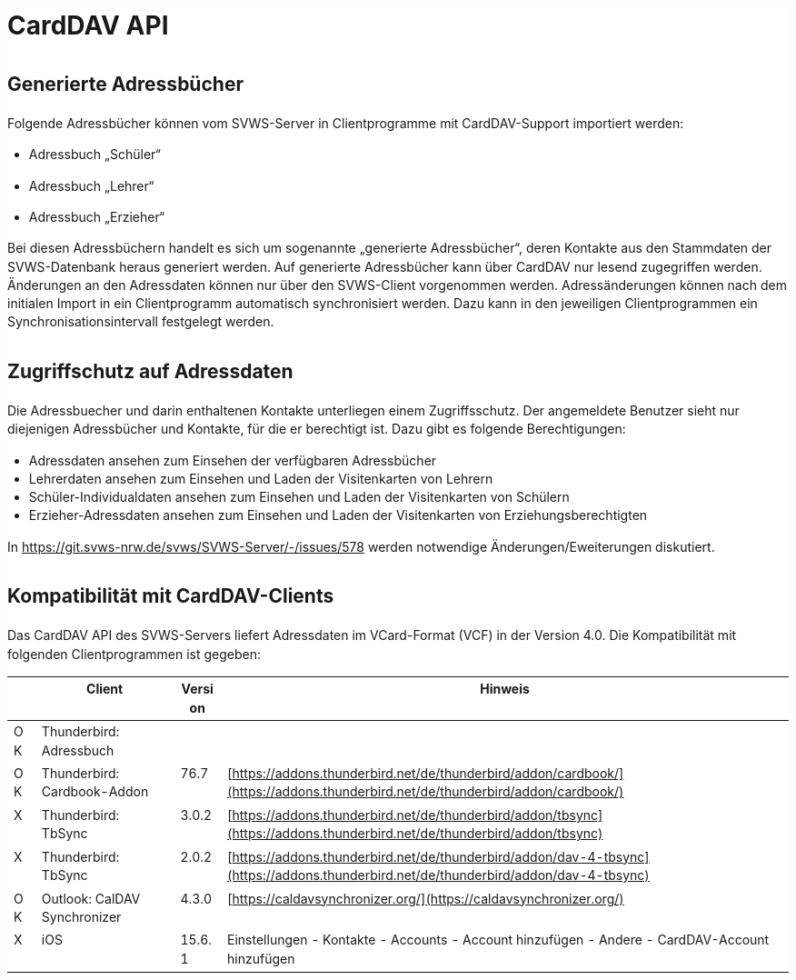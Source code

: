 # CardDAV API

## Generierte Adressbücher

Folgende Adressbücher können vom SVWS-Server in Clientprogramme mit
CardDAV-Support importiert werden:

- Adressbuch „Schüler“

- Adressbuch „Lehrer“

- Adressbuch „Erzieher“

Bei diesen Adressbüchern handelt es sich um sogenannte „generierte
Adressbücher“, deren Kontakte aus den Stammdaten der SVWS-Datenbank
heraus generiert werden. Auf generierte Adressbücher kann über CardDAV
nur lesend zugegriffen werden. Änderungen an den Adressdaten können nur
über den SVWS-Client vorgenommen werden. Adressänderungen können nach
dem initialen Import in ein Clientprogramm automatisch synchronisiert
werden. Dazu kann in den jeweiligen Clientprogrammen ein
Synchronisationsintervall festgelegt werden.

## Zugriffschutz auf Adressdaten


Die Adressbuecher und darin enthaltenen Kontakte unterliegen einem Zugriffsschutz. Der angemeldete Benutzer sieht nur diejenigen Adressbücher und Kontakte, für die er berechtigt ist. Dazu gibt es folgende Berechtigungen:
- Adressdaten ansehen zum Einsehen der verfügbaren Adressbücher
- Lehrerdaten ansehen zum Einsehen und Laden der Visitenkarten von Lehrern
- Schüler-Individualdaten ansehen zum Einsehen und Laden der Visitenkarten von Schülern
- Erzieher-Adressdaten ansehen zum Einsehen und Laden der Visitenkarten von Erziehungsberechtigten

In https://git.svws-nrw.de/svws/SVWS-Server/-/issues/578 werden notwendige Änderungen/Eweiterungen diskutiert.

## Kompatibilität mit CardDAV-Clients

Das CardDAV API des SVWS-Servers liefert Adressdaten im VCard-Format
(VCF) in der Version 4.0. Die Kompatibilität mit folgenden
Clientprogrammen ist gegeben:

|| **Client**| **Version**|**Hinweis**|
|-|-|-|-
|OK|Thunderbird: Adressbuch|||
|OK|Thunderbird: Cardbook-Addon|76.7|[https://addons.thunderbird.net/de/thunderbird/addon/cardbook/](https://addons.thunderbird.net/de/thunderbird/addon/cardbook/)|
|X|Thunderbird: TbSync|3.0.2|[https://addons.thunderbird.net/de/thunderbird/addon/tbsync](https://addons.thunderbird.net/de/thunderbird/addon/tbsync)|
|X|Thunderbird: TbSync|2.0.2|[https://addons.thunderbird.net/de/thunderbird/addon/dav-4-tbsync](https://addons.thunderbird.net/de/thunderbird/addon/dav-4-tbsync)|
|OK|Outlook: CalDAV Synchronizer|4.3.0|[https://caldavsynchronizer.org/](https://caldavsynchronizer.org/)|
|X|iOS|15.6.1|Einstellungen - Kontakte - Accounts - Account hinzufügen - Andere - CardDAV-Account hinzufügen|
